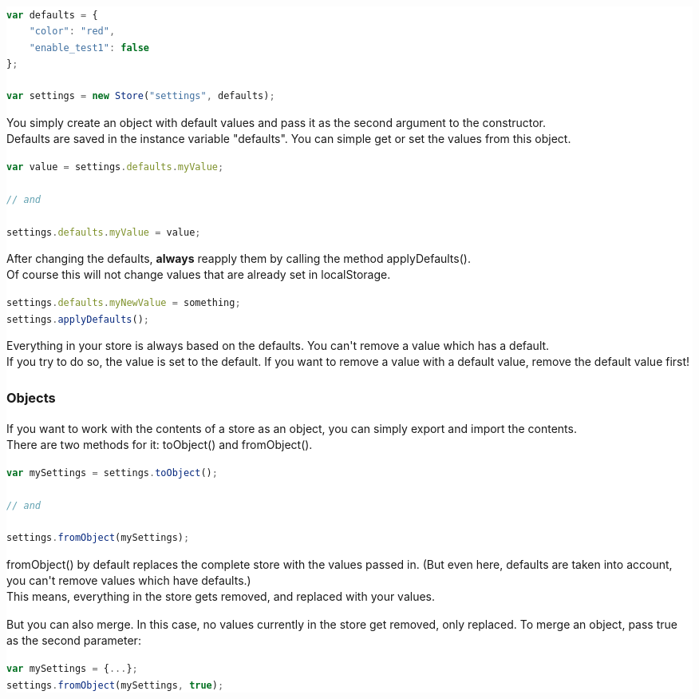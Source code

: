 ``` javascript
var defaults = {
    "color": "red",
    "enable_test1": false
};

var settings = new Store("settings", defaults);
```

You simply create an object with default values and pass it as the second argument to the constructor.  
Defaults are saved in the instance variable "defaults". You can simple get or set the values from this object.

``` javascript
var value = settings.defaults.myValue;

// and

settings.defaults.myValue = value;
```

After changing the defaults, **always** reapply them by calling the method applyDefaults().  
Of course this will not change values that are already set in localStorage.

``` javascript
settings.defaults.myNewValue = something;
settings.applyDefaults();
```

Everything in your store is always based on the defaults. You can't remove a value which has a default.  
If you try to do so, the value is set to the default. If you want to remove a value with a default value, remove the default value first!

### Objects
If you want to work with the contents of a store as an object, you can simply export and import the contents.  
There are two methods for it: toObject() and fromObject().

``` javascript
var mySettings = settings.toObject();

// and

settings.fromObject(mySettings);
```

fromObject() by default replaces the complete store with the values passed in.
(But even here, defaults are taken into account, you can't remove values which have defaults.)  
This means, everything in the store gets removed, and replaced with your values.

But you can also merge. In this case, no values currently in the store get removed, only replaced.
To merge an object, pass true as the second parameter:

``` javascript
var mySettings = {...};
settings.fromObject(mySettings, true);
```
